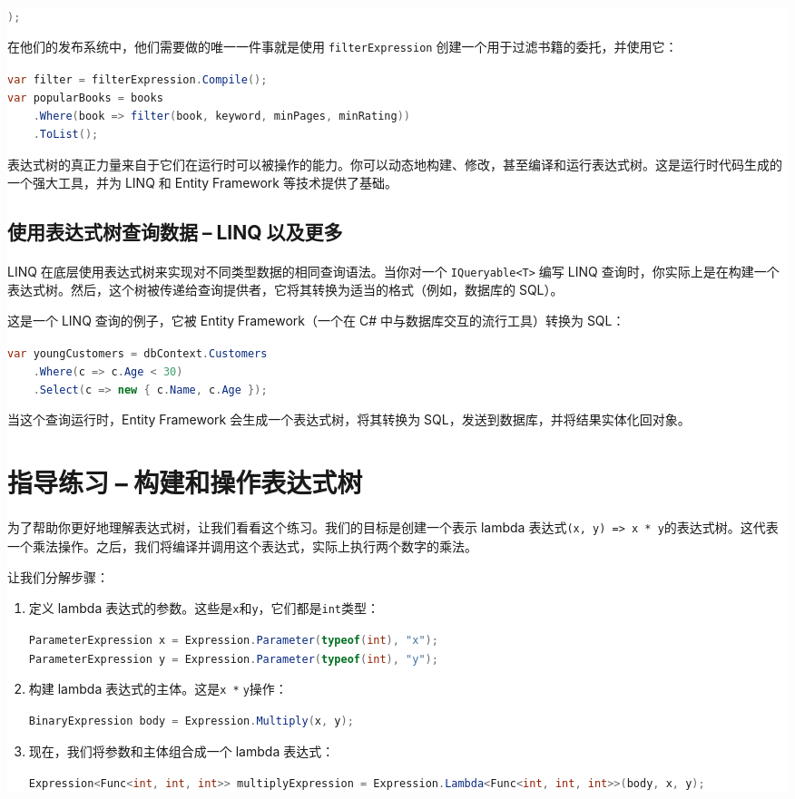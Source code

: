 ```cs
);
```

在他们的发布系统中，他们需要做的唯一一件事就是使用 `filterExpression` 创建一个用于过滤书籍的委托，并使用它：

```cs
var filter = filterExpression.Compile();
var popularBooks = books
    .Where(book => filter(book, keyword, minPages, minRating))
    .ToList();
```

表达式树的真正力量来自于它们在运行时可以被操作的能力。你可以动态地构建、修改，甚至编译和运行表达式树。这是运行时代码生成的一个强大工具，并为 LINQ 和 Entity Framework 等技术提供了基础。

## 使用表达式树查询数据 – LINQ 以及更多

LINQ 在底层使用表达式树来实现对不同类型数据的相同查询语法。当你对一个 `IQueryable<T>` 编写 LINQ 查询时，你实际上是在构建一个表达式树。然后，这个树被传递给查询提供者，它将其转换为适当的格式（例如，数据库的 SQL）。

这是一个 LINQ 查询的例子，它被 Entity Framework（一个在 C# 中与数据库交互的流行工具）转换为 SQL：

```cs
var youngCustomers = dbContext.Customers
    .Where(c => c.Age < 30)
    .Select(c => new { c.Name, c.Age });
```

当这个查询运行时，Entity Framework 会生成一个表达式树，将其转换为 SQL，发送到数据库，并将结果实体化回对象。

# 指导练习 – 构建和操作表达式树

为了帮助你更好地理解表达式树，让我们看看这个练习。我们的目标是创建一个表示 lambda 表达式`(x, y) => x * y`的表达式树。这代表一个乘法操作。之后，我们将编译并调用这个表达式，实际上执行两个数字的乘法。

让我们分解步骤：

1.  定义 lambda 表达式的参数。这些是`x`和`y`，它们都是`int`类型：

    ```cs
    ParameterExpression x = Expression.Parameter(typeof(int), "x");
    ParameterExpression y = Expression.Parameter(typeof(int), "y");
    ```

1.  构建 lambda 表达式的主体。这是`x *` `y`操作：

    ```cs
    BinaryExpression body = Expression.Multiply(x, y);
    ```

1.  现在，我们将参数和主体组合成一个 lambda 表达式：

    ```cs
    Expression<Func<int, int, int>> multiplyExpression = Expression.Lambda<Func<int, int, int>>(body, x, y);
    ```
